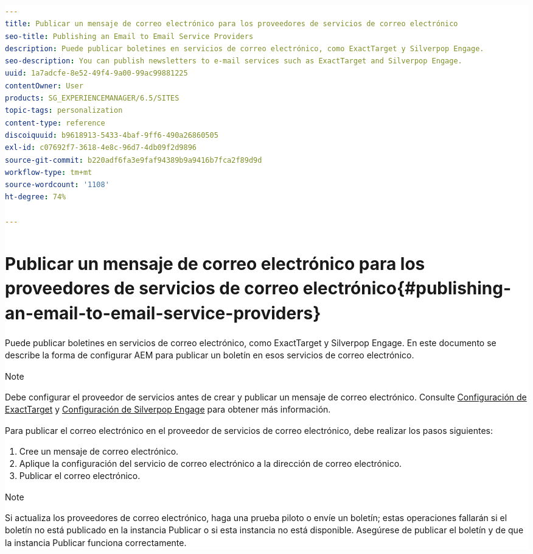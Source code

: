```yaml
---
title: Publicar un mensaje de correo electrónico para los proveedores de servicios de correo electrónico
seo-title: Publishing an Email to Email Service Providers
description: Puede publicar boletines en servicios de correo electrónico, como ExactTarget y Silverpop Engage.
seo-description: You can publish newsletters to e-mail services such as ExactTarget and Silverpop Engage.
uuid: 1a7adcfe-8e52-49f4-9a00-99ac99881225
contentOwner: User
products: SG_EXPERIENCEMANAGER/6.5/SITES
topic-tags: personalization
content-type: reference
discoiquuid: b9618913-5433-4baf-9ff6-490a26860505
exl-id: c07692f7-3618-4e8c-96d7-4db09f2d9896
source-git-commit: b220adf6fa3e9faf94389b9a9416b7fca2f89d9d
workflow-type: tm+mt
source-wordcount: '1108'
ht-degree: 74%

---
```


# Publicar un mensaje de correo electrónico para los proveedores de servicios de correo electrónico{#publishing-an-email-to-email-service-providers}

Puede publicar boletines en servicios de correo electrónico, como ExactTarget y Silverpop Engage. En este documento se describe la forma de configurar AEM para publicar un boletín en esos servicios de correo electrónico.

>[!NOTE]
>
>Debe configurar el proveedor de servicios antes de crear y publicar un mensaje de correo electrónico. Consulte [Configuración de ExactTarget](/help/sites-administering/exacttarget.md) y [Configuración de Silverpop Engage](/help/sites-administering/silverpop.md) para obtener más información.

Para publicar el correo electrónico en el proveedor de servicios de correo electrónico, debe realizar los pasos siguientes:

1. Cree un mensaje de correo electrónico.
1. Aplique la configuración del servicio de correo electrónico a la dirección de correo electrónico.
1. Publicar el correo electrónico.

>[!NOTE]
>
>Si actualiza los proveedores de correo electrónico, haga una prueba piloto o envíe un boletín; estas operaciones fallarán si el boletín no está publicado en la instancia Publicar o si esta instancia no está disponible. Asegúrese de publicar el boletín y de que la instancia Publicar funciona correctamente.
